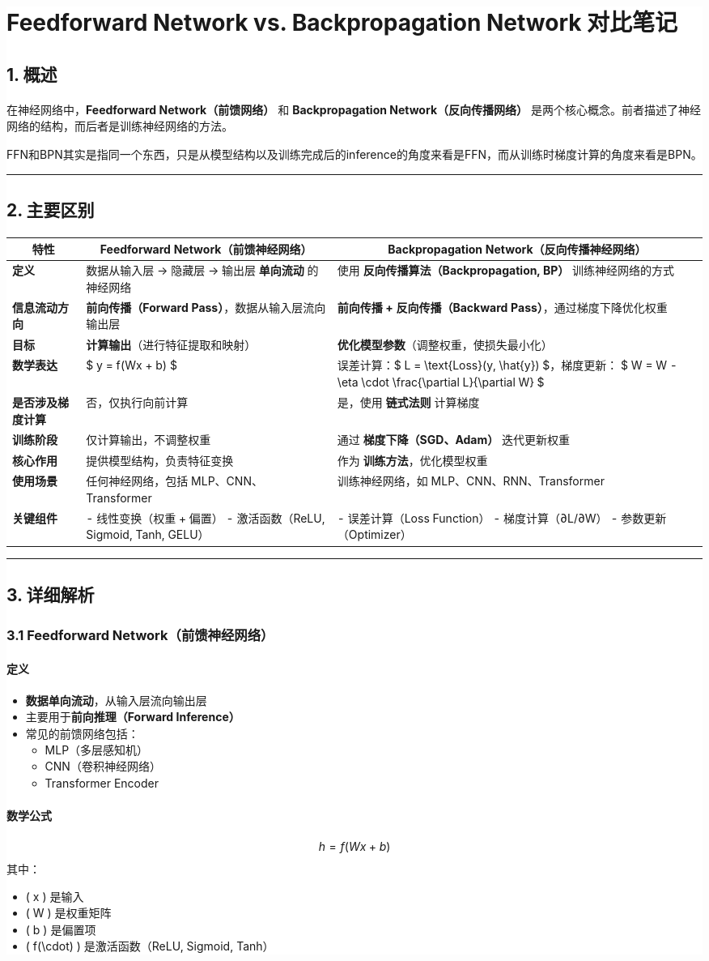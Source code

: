 # **Feedforward Network vs. Backpropagation Network 对比笔记**

## **1. 概述**
在神经网络中，**Feedforward Network（前馈网络）** 和 **Backpropagation Network（反向传播网络）** 是两个核心概念。前者描述了神经网络的结构，而后者是训练神经网络的方法。

FFN和BPN其实是指同一个东西，只是从模型结构以及训练完成后的inference的角度来看是FFN，而从训练时梯度计算的角度来看是BPN。

---

## **2. 主要区别**
| **特性** | **Feedforward Network（前馈神经网络）** | **Backpropagation Network（反向传播神经网络）** |
|----------|--------------------------------|--------------------------------|
| **定义** | 数据从输入层 → 隐藏层 → 输出层 **单向流动** 的神经网络 | 使用 **反向传播算法（Backpropagation, BP）** 训练神经网络的方式 |
| **信息流动方向** | **前向传播（Forward Pass）**，数据从输入层流向输出层 | **前向传播 + 反向传播（Backward Pass）**，通过梯度下降优化权重 |
| **目标** | **计算输出**（进行特征提取和映射） | **优化模型参数**（调整权重，使损失最小化） |
| **数学表达** | $ y = f(Wx + b) $ | 误差计算：$ L = \text{Loss}(y, \hat{y}) $，梯度更新： $ W = W - \eta \cdot \frac{\partial L}{\partial W} $ |
| **是否涉及梯度计算** | 否，仅执行向前计算 | 是，使用 **链式法则** 计算梯度 |
| **训练阶段** | 仅计算输出，不调整权重 | 通过 **梯度下降（SGD、Adam）** 迭代更新权重 |
| **核心作用** | 提供模型结构，负责特征变换 | 作为 **训练方法**，优化模型权重 |
| **使用场景** | 任何神经网络，包括 MLP、CNN、Transformer | 训练神经网络，如 MLP、CNN、RNN、Transformer |
| **关键组件** | - 线性变换（权重 + 偏置）  - 激活函数（ReLU, Sigmoid, Tanh, GELU） | - 误差计算（Loss Function） - 梯度计算（∂L/∂W） - 参数更新（Optimizer） |

---

## **3. 详细解析**
### **3.1 Feedforward Network（前馈神经网络）**
#### **定义**
- **数据单向流动**，从输入层流向输出层
- 主要用于**前向推理（Forward Inference）**
- 常见的前馈网络包括：
  - MLP（多层感知机）
  - CNN（卷积神经网络）
  - Transformer Encoder

#### **数学公式**
$$
h = f(Wx + b)
$$
其中：
- \( x \) 是输入
- \( W \) 是权重矩阵
- \( b \) 是偏置项
- \( f(\cdot) \) 是激活函数（ReLU, Sigmoid, Tanh）
